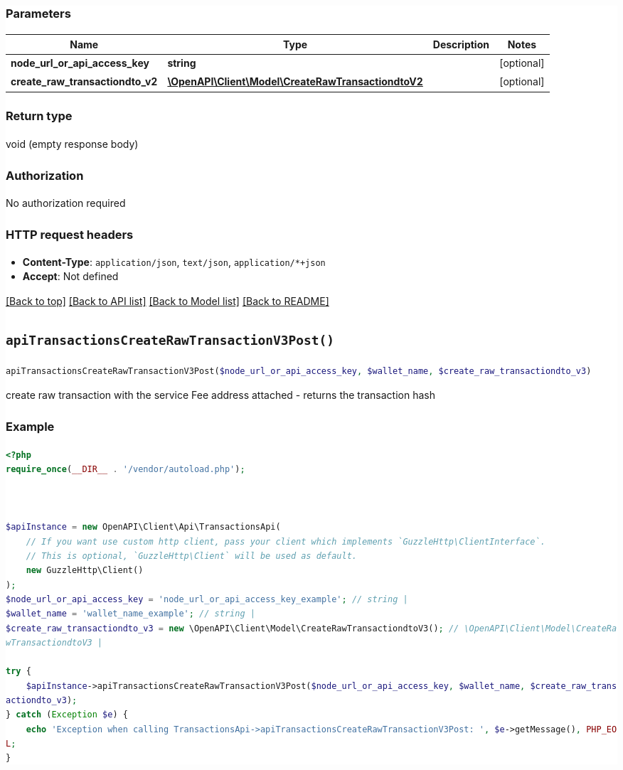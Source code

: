 ### Parameters

| Name | Type | Description  | Notes |
| ------------- | ------------- | ------------- | ------------- |
| **node_url_or_api_access_key** | **string**|  | [optional] |
| **create_raw_transactiondto_v2** | [**\OpenAPI\Client\Model\CreateRawTransactiondtoV2**](../Model/CreateRawTransactiondtoV2.md)|  | [optional] |

### Return type

void (empty response body)

### Authorization

No authorization required

### HTTP request headers

- **Content-Type**: `application/json`, `text/json`, `application/*+json`
- **Accept**: Not defined

[[Back to top]](#) [[Back to API list]](../../README.md#endpoints)
[[Back to Model list]](../../README.md#models)
[[Back to README]](../../README.md)

## `apiTransactionsCreateRawTransactionV3Post()`

```php
apiTransactionsCreateRawTransactionV3Post($node_url_or_api_access_key, $wallet_name, $create_raw_transactiondto_v3)
```

create raw transaction with the service Fee address attached - returns the transaction hash

### Example

```php
<?php
require_once(__DIR__ . '/vendor/autoload.php');



$apiInstance = new OpenAPI\Client\Api\TransactionsApi(
    // If you want use custom http client, pass your client which implements `GuzzleHttp\ClientInterface`.
    // This is optional, `GuzzleHttp\Client` will be used as default.
    new GuzzleHttp\Client()
);
$node_url_or_api_access_key = 'node_url_or_api_access_key_example'; // string | 
$wallet_name = 'wallet_name_example'; // string | 
$create_raw_transactiondto_v3 = new \OpenAPI\Client\Model\CreateRawTransactiondtoV3(); // \OpenAPI\Client\Model\CreateRawTransactiondtoV3 | 

try {
    $apiInstance->apiTransactionsCreateRawTransactionV3Post($node_url_or_api_access_key, $wallet_name, $create_raw_transactiondto_v3);
} catch (Exception $e) {
    echo 'Exception when calling TransactionsApi->apiTransactionsCreateRawTransactionV3Post: ', $e->getMessage(), PHP_EOL;
}
```
